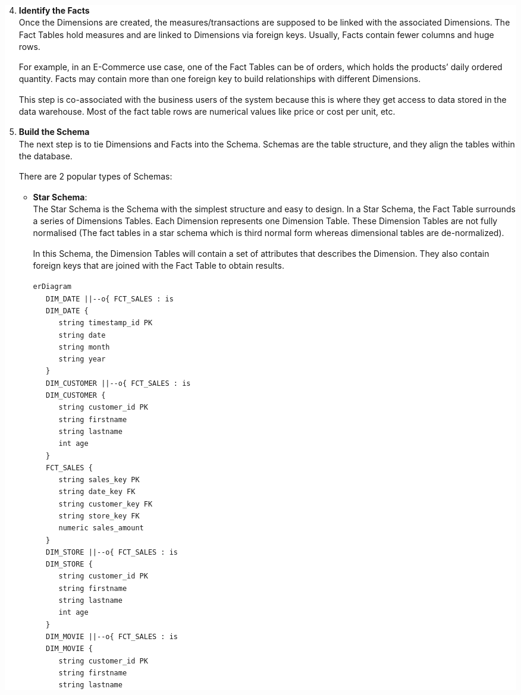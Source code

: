    ```text
   ```

4) **Identify the Facts** \
   Once the Dimensions are created, the measures/transactions are supposed to be linked
   with the associated Dimensions. The Fact Tables hold measures and are linked to Dimensions
   via foreign keys. Usually, Facts contain fewer columns and huge rows.

   For example, in an E-Commerce use case, one of the Fact Tables can be of orders,
   which holds the products’ daily ordered quantity. Facts may contain more than
   one foreign key to build relationships with different Dimensions.

   This step is co-associated with the business users of the system because this
   is where they get access to data stored in the data warehouse.
   Most of the fact table rows are numerical values like price or cost per unit, etc.

5) **Build the Schema** \
   The next step is to tie Dimensions and Facts into the Schema. Schemas are the table structure,
   and they align the tables within the database.

   There are 2 popular types of Schemas:

   - **Star Schema**: \
      The Star Schema is the Schema with the simplest structure and easy to design.
      In a Star Schema, the Fact Table surrounds a series of Dimensions Tables.
      Each Dimension represents one Dimension Table. These Dimension Tables are not
      fully normalised (The fact tables in a star schema which is third normal form
      whereas dimensional tables are de-normalized).

      In this Schema, the Dimension Tables will contain a set of
      attributes that describes the Dimension. They also contain foreign keys that
      are joined with the Fact Table to obtain results.

      ```mermaid
      erDiagram
         DIM_DATE ||--o{ FCT_SALES : is
         DIM_DATE {
            string timestamp_id PK
            string date
            string month
            string year
         }
         DIM_CUSTOMER ||--o{ FCT_SALES : is
         DIM_CUSTOMER {
            string customer_id PK
            string firstname
            string lastname
            int age
         }
         FCT_SALES {
            string sales_key PK
            string date_key FK
            string customer_key FK
            string store_key FK
            numeric sales_amount
         }
         DIM_STORE ||--o{ FCT_SALES : is
         DIM_STORE {
            string customer_id PK
            string firstname
            string lastname
            int age
         }
         DIM_MOVIE ||--o{ FCT_SALES : is
         DIM_MOVIE {
            string customer_id PK
            string firstname
            string lastname